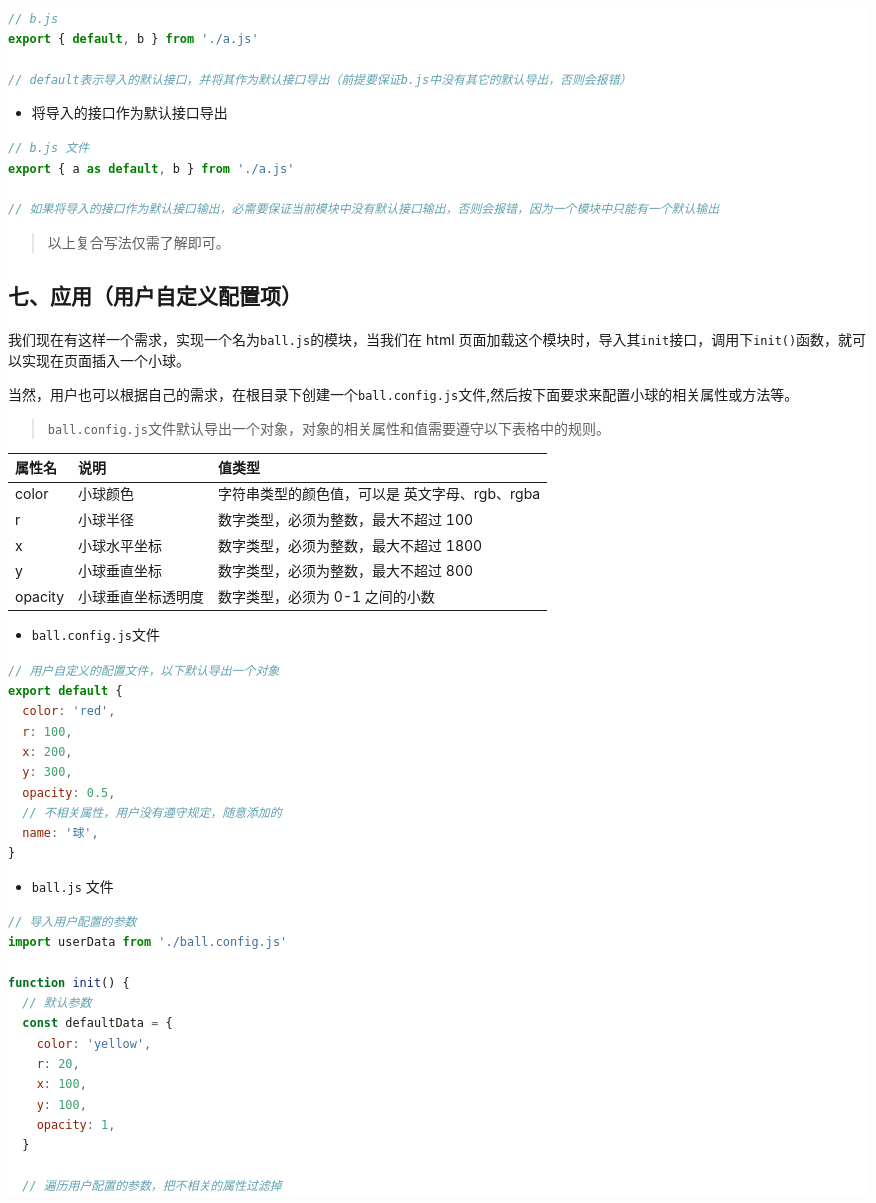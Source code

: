 ```js
// b.js
export { default, b } from './a.js'

// default表示导入的默认接口，并将其作为默认接口导出（前提要保证b.js中没有其它的默认导出，否则会报错）
```

- 将导入的接口作为默认接口导出

```js
// b.js 文件
export { a as default, b } from './a.js'

// 如果将导入的接口作为默认接口输出，必需要保证当前模块中没有默认接口输出，否则会报错，因为一个模块中只能有一个默认输出
```

> 以上复合写法仅需了解即可。

## 七、应用（用户自定义配置项）

我们现在有这样一个需求，实现一个名为`ball.js`的模块，当我们在 html 页面加载这个模块时，导入其`init`接口，调用下`init()`函数，就可以实现在页面插入一个小球。

当然，用户也可以根据自己的需求，在根目录下创建一个`ball.config.js`文件,然后按下面要求来配置小球的相关属性或方法等。

> `ball.config.js`文件默认导出一个对象，对象的相关属性和值需要遵守以下表格中的规则。

| 属性名  | 说明               | 值类型                                         |
| :------ | :----------------- | :--------------------------------------------- |
| color   | 小球颜色           | 字符串类型的颜色值，可以是 英文字母、rgb、rgba |
| r       | 小球半径           | 数字类型，必须为整数，最大不超过 100           |
| x       | 小球水平坐标       | 数字类型，必须为整数，最大不超过 1800          |
| y       | 小球垂直坐标       | 数字类型，必须为整数，最大不超过 800           |
| opacity | 小球垂直坐标透明度 | 数字类型，必须为 0-1 之间的小数                |

- `ball.config.js`文件

```js
// 用户自定义的配置文件，以下默认导出一个对象
export default {
  color: 'red',
  r: 100,
  x: 200,
  y: 300,
  opacity: 0.5,
  // 不相关属性，用户没有遵守规定，随意添加的
  name: '球',
}
```

- `ball.js` 文件

```js
// 导入用户配置的参数
import userData from './ball.config.js'

function init() {
  // 默认参数
  const defaultData = {
    color: 'yellow',
    r: 20,
    x: 100,
    y: 100,
    opacity: 1,
  }

  // 遍历用户配置的参数，把不相关的属性过滤掉
```